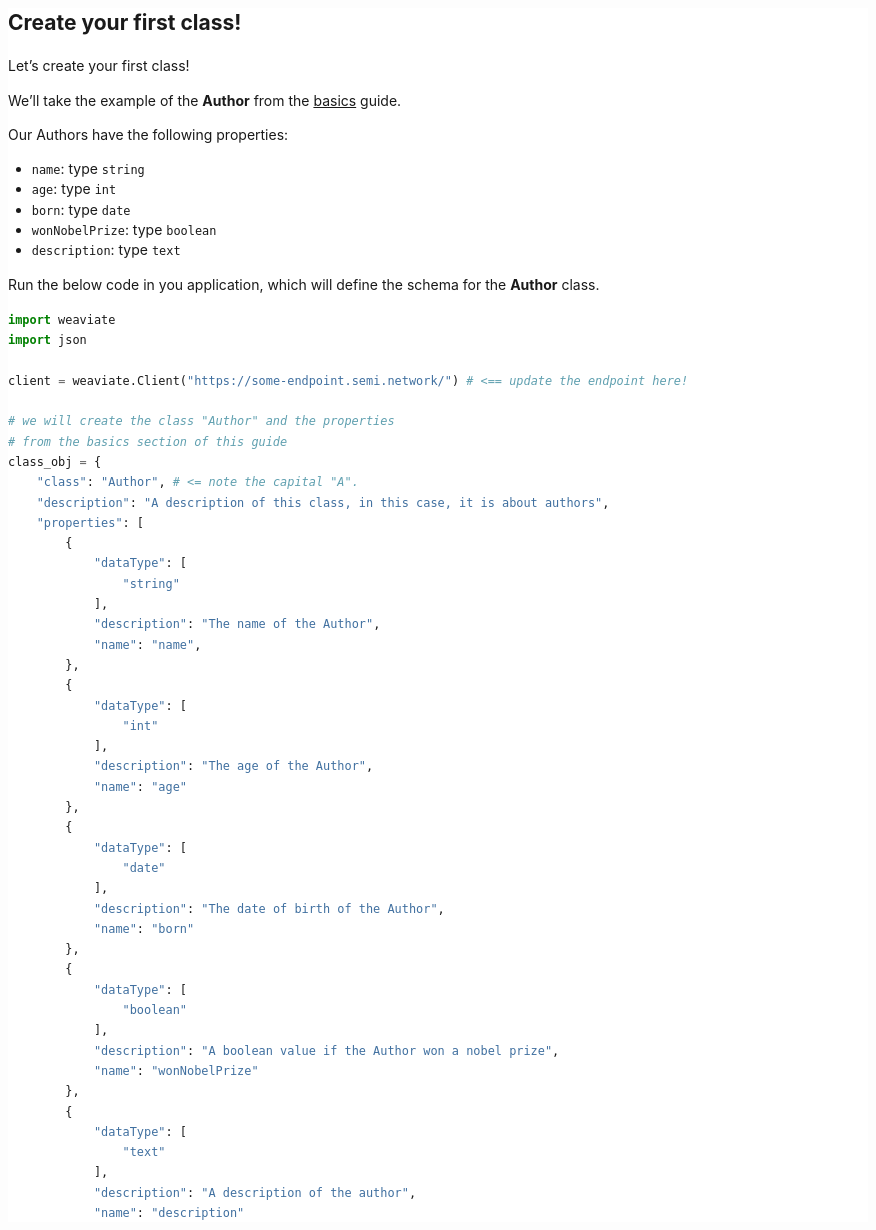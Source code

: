 ## Create your first class!

Let’s create your first class!

We’ll take the example of the **Author** from the [basics](https://weaviate.io/developers/weaviate/current/core-knowledge/basics.html#data-objects-in-weaviate) guide.

Our Authors have the following properties:

* `name`: type `string`
* `age`: type `int`
* `born`: type `date`
* `wonNobelPrize`: type `boolean`
* `description`: type `text`

Run the below code in you application, which will define the schema for the **Author** class.

<Tabs groupId="languages">
<TabItem value="py" label="Python">

```py
import weaviate
import json

client = weaviate.Client("https://some-endpoint.semi.network/") # <== update the endpoint here!

# we will create the class "Author" and the properties
# from the basics section of this guide
class_obj = {
    "class": "Author", # <= note the capital "A".
    "description": "A description of this class, in this case, it is about authors",
    "properties": [
        {
            "dataType": [
                "string"
            ],
            "description": "The name of the Author",
            "name": "name",
        },
        {
            "dataType": [
                "int"
            ],
            "description": "The age of the Author",
            "name": "age"
        },
        {
            "dataType": [
                "date"
            ],
            "description": "The date of birth of the Author",
            "name": "born"
        },
        {
            "dataType": [
                "boolean"
            ],
            "description": "A boolean value if the Author won a nobel prize",
            "name": "wonNobelPrize"
        },
        {
            "dataType": [
                "text"
            ],
            "description": "A description of the author",
            "name": "description"
```